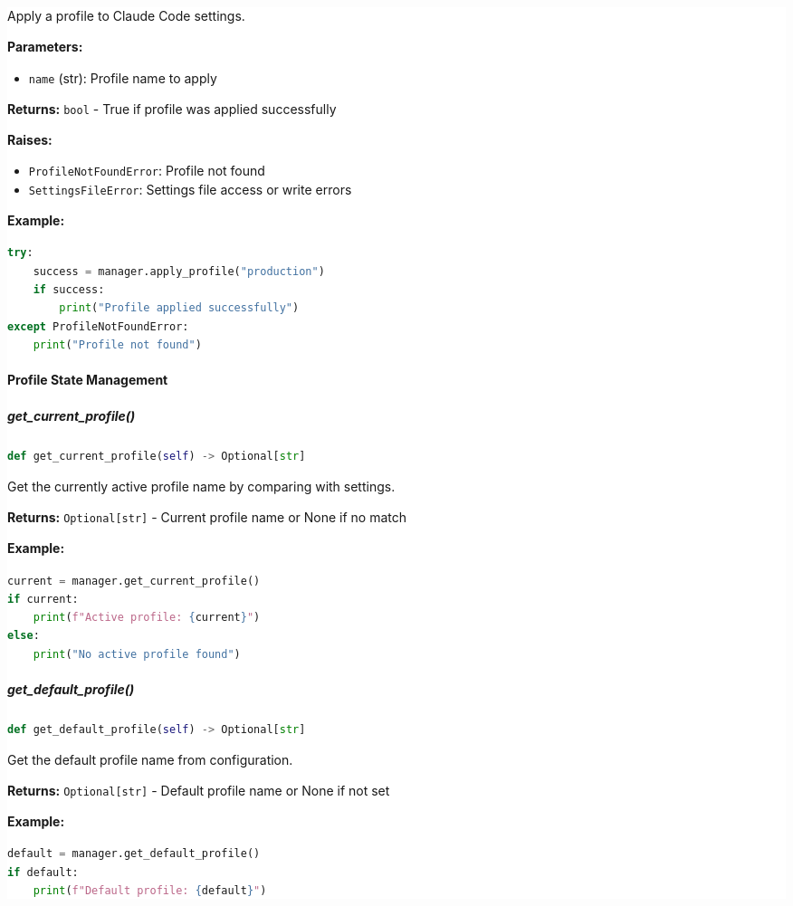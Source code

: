 Apply a profile to Claude Code settings.

**Parameters:**
- `name` (str): Profile name to apply

**Returns:** `bool` - True if profile was applied successfully

**Raises:**
- `ProfileNotFoundError`: Profile not found
- `SettingsFileError`: Settings file access or write errors

**Example:**
```python
try:
    success = manager.apply_profile("production")
    if success:
        print("Profile applied successfully")
except ProfileNotFoundError:
    print("Profile not found")
```

#### Profile State Management

##### get_current_profile()

```python
def get_current_profile(self) -> Optional[str]
```

Get the currently active profile name by comparing with settings.

**Returns:** `Optional[str]` - Current profile name or None if no match

**Example:**
```python
current = manager.get_current_profile()
if current:
    print(f"Active profile: {current}")
else:
    print("No active profile found")
```

##### get_default_profile()

```python
def get_default_profile(self) -> Optional[str]
```

Get the default profile name from configuration.

**Returns:** `Optional[str]` - Default profile name or None if not set

**Example:**
```python
default = manager.get_default_profile()
if default:
    print(f"Default profile: {default}")
```
